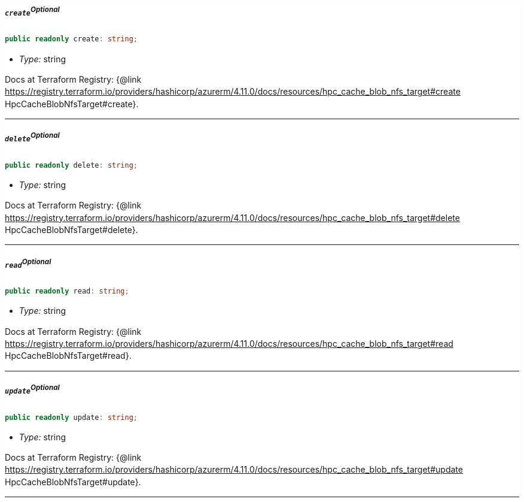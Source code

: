 ##### `create`<sup>Optional</sup> <a name="create" id="@cdktf/provider-azurerm.hpcCacheBlobNfsTarget.HpcCacheBlobNfsTargetTimeouts.property.create"></a>

```typescript
public readonly create: string;
```

- *Type:* string

Docs at Terraform Registry: {@link https://registry.terraform.io/providers/hashicorp/azurerm/4.11.0/docs/resources/hpc_cache_blob_nfs_target#create HpcCacheBlobNfsTarget#create}.

---

##### `delete`<sup>Optional</sup> <a name="delete" id="@cdktf/provider-azurerm.hpcCacheBlobNfsTarget.HpcCacheBlobNfsTargetTimeouts.property.delete"></a>

```typescript
public readonly delete: string;
```

- *Type:* string

Docs at Terraform Registry: {@link https://registry.terraform.io/providers/hashicorp/azurerm/4.11.0/docs/resources/hpc_cache_blob_nfs_target#delete HpcCacheBlobNfsTarget#delete}.

---

##### `read`<sup>Optional</sup> <a name="read" id="@cdktf/provider-azurerm.hpcCacheBlobNfsTarget.HpcCacheBlobNfsTargetTimeouts.property.read"></a>

```typescript
public readonly read: string;
```

- *Type:* string

Docs at Terraform Registry: {@link https://registry.terraform.io/providers/hashicorp/azurerm/4.11.0/docs/resources/hpc_cache_blob_nfs_target#read HpcCacheBlobNfsTarget#read}.

---

##### `update`<sup>Optional</sup> <a name="update" id="@cdktf/provider-azurerm.hpcCacheBlobNfsTarget.HpcCacheBlobNfsTargetTimeouts.property.update"></a>

```typescript
public readonly update: string;
```

- *Type:* string

Docs at Terraform Registry: {@link https://registry.terraform.io/providers/hashicorp/azurerm/4.11.0/docs/resources/hpc_cache_blob_nfs_target#update HpcCacheBlobNfsTarget#update}.

---

